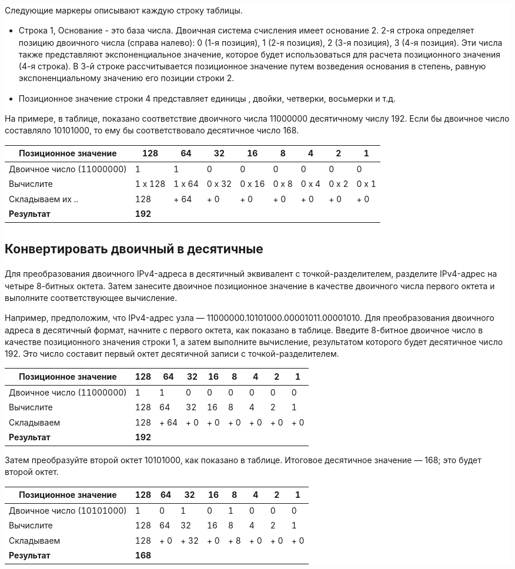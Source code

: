 Следующие маркеры описывают каждую строку таблицы.

- Строка 1, Основание - это база числа. Двоичная система счисления имеет основание 2.
2-я строка определяет позицию двоичного числа (справа налево): 0 (1-я позиция), 1 (2-я позиция), 2 (3-я позиция), 3 (4-я позиция). Эти числа также представляют экспоненциальное значение, которое будет использоваться для расчета позиционного значения (4-я строка).
В 3-й строке рассчитывается позиционное значение путем возведения основания в степень, равную экспоненциальному значению его позиции строки 2.

- Позиционное значение строки 4 представляет единицы , двойки, четверки, восьмерки и т.д.

На примере, в таблице, показано соответствие двоичного числа 11000000 десятичному числу 192. Если бы двоичное число составляло 10101000, то ему бы соответствовало десятичное число 168.

| Позиционное значение | 128 | 64 | 32 | 16 | 8 | 4 | 2 | 1 |
| --- | --- | --- | --- | --- | --- | --- | --- | --- |
| Двоичное число (11000000) | 1 | 1 | 0 | 0 | 0 | 0 | 0 | 0 |
| Вычислите | 1 x 128 | 1 x 64 | 0 x 32 | 0 x 16 | 0 x 8 | 0 x 4 | 0 x 2 | 0 x 1 |
| Складываем их .. | 128 | + 64 | + 0 | + 0 | + 0 | + 0 | + 0 | + 0 |
| **Результат** | **192** |





## Конвертировать двоичный в десятичные

Для преобразования двоичного IPv4-адреса в десятичный эквивалент с точкой-разделителем, разделите IPv4-адрес на четыре 8-битных октета. Затем занесите двоичное позиционное значение в качестве двоичного числа первого октета и выполните соответствующее вычисление.

Например, предположим, что IPv4-адрес узла — 11000000.10101000.00001011.00001010. Для преобразования двоичного адреса в десятичный формат, начните с первого октета, как показано в таблице. Введите 8-битное двоичное число в качестве позиционного значения строки 1, а затем выполните вычисление, результатом которого будет десятичное число 192. Это число составит первый октет десятичной записи с точкой-разделителем.

| Позиционное значение | 128 | 64 | 32 | 16 | 8 | 4 | 2 | 1 |
| --- | --- | --- | --- | --- | --- | --- | --- | --- |
| Двоичное число (11000000) | 1 | 1 | 0 | 0 | 0 | 0 | 0 | 0 |
| Вычислите | 128 | 64 | 32 | 16 | 8 | 4 | 2 | 1 |
| Складываем | 128 | + 64 | + 0 | + 0 | + 0 | + 0 | + 0 | + 0 |
| **Результат** | **192** |

Затем преобразуйте второй октет 10101000, как показано в таблице. Итоговое десятичное значение — 168; это будет второй октет.

| Позиционное значение | 128 | 64 | 32 | 16 | 8 | 4 | 2 | 1 |
| --- | --- | --- | --- | --- | --- | --- | --- | --- |
| Двоичное число (10101000) | 1 | 0 | 1 | 0 | 1 | 0 | 0 | 0 |
| Вычислите | 128 | 64 | 32 | 16 | 8 | 4 | 2 | 1 |
| Складываем | 128 | + 0 | + 32 | + 0 | + 8 | + 0 | + 0 | + 0 |
| **Результат** | **168** |
